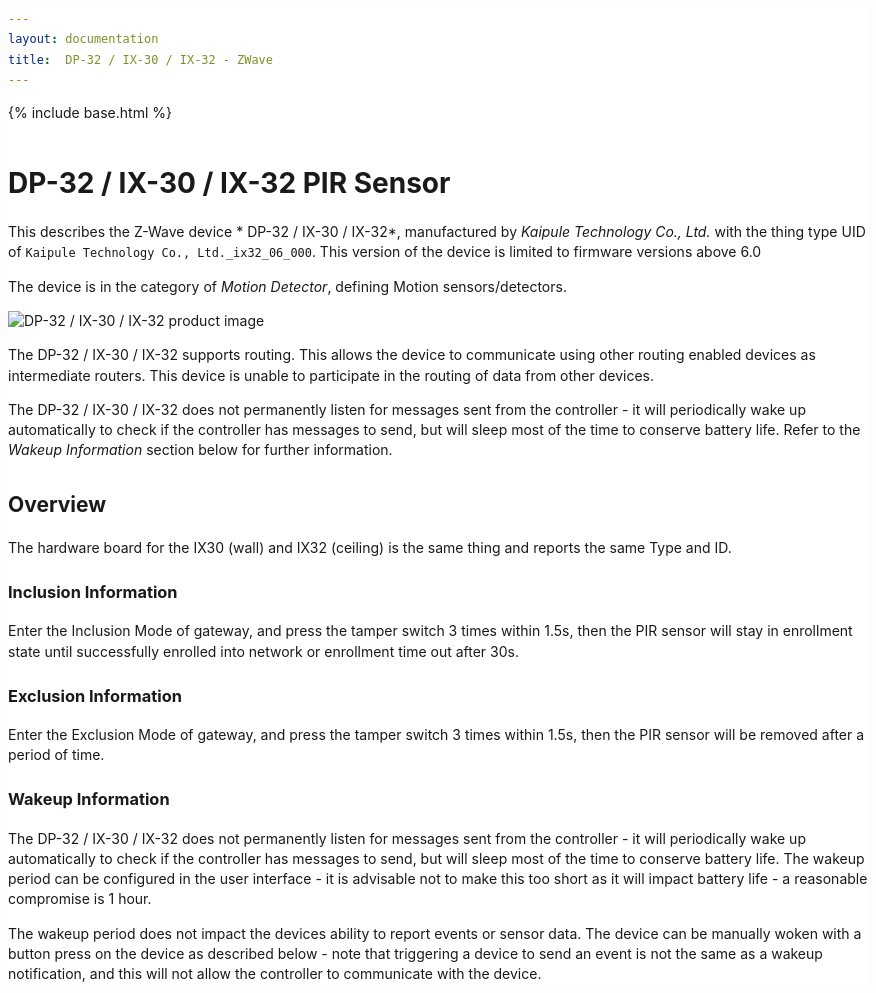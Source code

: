 ```yaml
---
layout: documentation
title:  DP-32 / IX-30 / IX-32 - ZWave
---
```


{% include base.html %}

# DP-32 / IX-30 / IX-32 PIR Sensor
This describes the Z-Wave device * DP-32 / IX-30 / IX-32*, manufactured by *Kaipule Technology Co., Ltd.* with the thing type UID of ```Kaipule Technology Co., Ltd._ix32_06_000```.
This version of the device is limited to firmware versions above 6.0

The device is in the category of *Motion Detector*, defining Motion sensors/detectors.

![ DP-32 / IX-30 / IX-32 product image](https://opensmarthouse.org/assets/zwave/attachments/667/4546178944-1536420939-310x310.jpg)


The  DP-32 / IX-30 / IX-32 supports routing. This allows the device to communicate using other routing enabled devices as intermediate routers.  This device is unable to participate in the routing of data from other devices.

The  DP-32 / IX-30 / IX-32 does not permanently listen for messages sent from the controller - it will periodically wake up automatically to check if the controller has messages to send, but will sleep most of the time to conserve battery life. Refer to the *Wakeup Information* section below for further information.

## Overview

The hardware board for the IX30 (wall) and IX32 (ceiling) is the same thing and reports the same Type and ID.

### Inclusion Information

Enter the Inclusion Mode of gateway, and press the tamper switch 3 times within 1.5s, then the PIR sensor will stay in enrollment state until successfully enrolled into network or enrollment time out after 30s.

### Exclusion Information

Enter the Exclusion Mode of gateway, and press the tamper switch 3 times within 1.5s, then the PIR sensor will be removed after a period of time.

### Wakeup Information

The  DP-32 / IX-30 / IX-32 does not permanently listen for messages sent from the controller - it will periodically wake up automatically to check if the controller has messages to send, but will sleep most of the time to conserve battery life. The wakeup period can be configured in the user interface - it is advisable not to make this too short as it will impact battery life - a reasonable compromise is 1 hour.

The wakeup period does not impact the devices ability to report events or sensor data. The device can be manually woken with a button press on the device as described below - note that triggering a device to send an event is not the same as a wakeup notification, and this will not allow the controller to communicate with the device.
